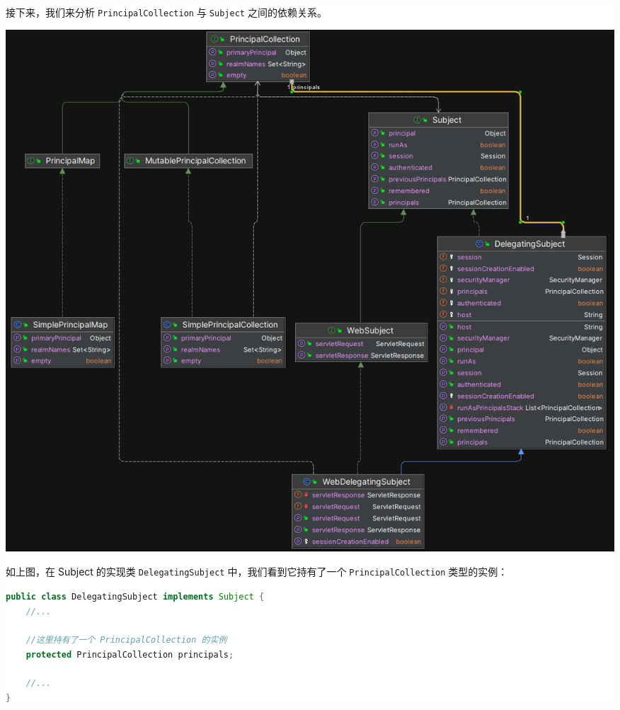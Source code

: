 接下来，我们来分析 `PrincipalCollection` 与 `Subject` 之间的依赖关系。

<img src="./imgs/subject-principal.png">

如上图，在 Subject 的实现类 `DelegatingSubject` 中，我们看到它持有了一个 `PrincipalCollection` 类型的实例：

```java
public class DelegatingSubject implements Subject {
    //...

    //这里持有了一个 PrincipalCollection 的实例
    protected PrincipalCollection principals;

    //...
}
```
